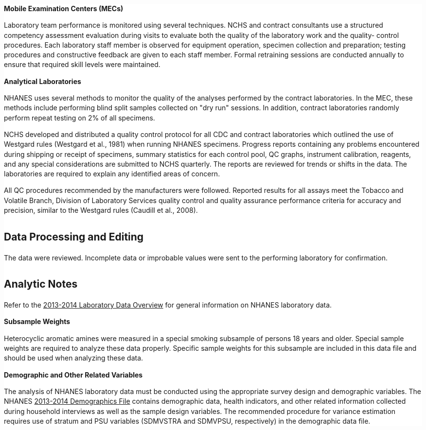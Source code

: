 **Mobile Examination Centers (MECs)**  
  
Laboratory team performance is monitored using several techniques. NCHS and
contract consultants use a structured competency assessment evaluation during
visits to evaluate both the quality of the laboratory work and the quality-
control procedures. Each laboratory staff member is observed for equipment
operation, specimen collection and preparation; testing procedures and
constructive feedback are given to each staff member. Formal retraining
sessions are conducted annually to ensure that required skill levels were
maintained.

**Analytical Laboratories**

NHANES uses several methods to monitor the quality of the analyses performed
by the contract laboratories. In the MEC, these methods include performing
blind split samples collected on "dry run" sessions. In addition, contract
laboratories randomly perform repeat testing on 2% of all specimens.

NCHS developed and distributed a quality control protocol for all CDC and
contract laboratories which outlined the use of Westgard rules (Westgard et
al., 1981) when running NHANES specimens. Progress reports containing any
problems encountered during shipping or receipt of specimens, summary
statistics for each control pool, QC graphs, instrument calibration, reagents,
and any special considerations are submitted to NCHS quarterly. The reports
are reviewed for trends or shifts in the data. The laboratories are required
to explain any identified areas of concern.

All QC procedures recommended by the manufacturers were followed. Reported
results for all assays meet the Tobacco and Volatile Branch, Division of
Laboratory Services quality control and quality assurance performance criteria
for accuracy and precision, similar to the Westgard rules (Caudill et al.,
2008).

## Data Processing and Editing

The data were reviewed. Incomplete data or improbable values were sent to the
performing laboratory for confirmation.

## Analytic Notes

Refer to the [2013-2014 Laboratory Data
Overview](https://wwwn.cdc.gov/nchs/nhanes/continuousnhanes/overviewlab.aspx?BeginYear=2013)
for general information on NHANES laboratory data.

**Subsample Weights**

Heterocyclic aromatic amines were measured in a special smoking subsample of
persons 18 years and older. Special sample weights are required to analyze
these data properly. Specific sample weights for this subsample are included
in this data file and should be used when analyzing these data.

**Demographic and Other Related Variables**

The analysis of NHANES laboratory data must be conducted using the appropriate
survey design and demographic variables. The NHANES [2013-2014 Demographics
File](https://wwwn.cdc.gov/nchs/nhanes/search/datapage.aspx?Component=Demographics&CycleBeginYear=2013)
contains demographic data, health indicators, and other related information
collected during household interviews as well as the sample design variables.
The recommended procedure for variance estimation requires use of stratum and
PSU variables (SDMVSTRA and SDMVPSU, respectively) in the demographic data
file.
